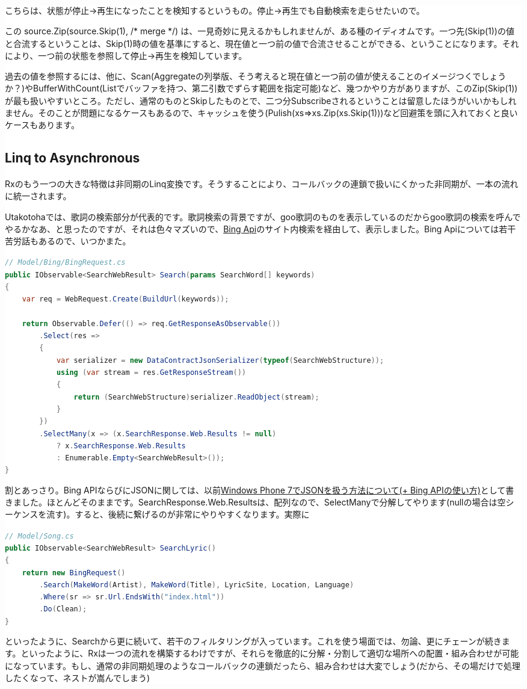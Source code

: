 こちらは、状態が停止->再生になったことを検知するというもの。停止->再生でも自動検索を走らせたいので。

この source.Zip(source.Skip(1), /* merge */) は、一見奇妙に見えるかもしれませんが、ある種のイディオムです。一つ先(Skip(1))の値と合流するということは、Skip(1)時の値を基準にすると、現在値と一つ前の値で合流させることができる、ということになります。それにより、一つ前の状態を参照して停止->再生を検知しています。

過去の値を参照するには、他に、Scan(Aggregateの列挙版、そう考えると現在値と一つ前の値が使えることのイメージつくでしょうか？)やBufferWithCount(Listでバッファを持つ、第二引数でずらす範囲を指定可能)など、幾つかやり方がありますが、このZip(Skip(1))が最も扱いやすいところ。ただし、通常のものとSkipしたものとで、二つ分Subscribeされるということは留意したほうがいいかもしれません。そのことが問題になるケースもあるので、キャッシュを使う(Pulish(xs=>xs.Zip(xs.Skip(1)))など回避策を頭に入れておくと良いケースもあります。

Linq to Asynchronous
---
Rxのもう一つの大きな特徴は非同期のLinq変換です。そうすることにより、コールバックの連鎖で扱いにくかった非同期が、一本の流れに統一されます。

Utakotohaでは、歌詞の検索部分が代表的です。歌詞検索の背景ですが、goo歌詞のものを表示しているのだからgoo歌詞の検索を呼んでやるかなあ、と思ったのですが、それは色々マズいので、[Bing Api](http://www.bing.com/developers/appids.aspx)のサイト内検索を経由して、表示しました。Bing Apiについては若干苦労話もあるので、いつかまた。

```csharp
// Model/Bing/BingRequest.cs
public IObservable<SearchWebResult> Search(params SearchWord[] keywords)
{
    var req = WebRequest.Create(BuildUrl(keywords));

    return Observable.Defer(() => req.GetResponseAsObservable())
        .Select(res =>
        {
            var serializer = new DataContractJsonSerializer(typeof(SearchWebStructure));
            using (var stream = res.GetResponseStream())
            {
                return (SearchWebStructure)serializer.ReadObject(stream);
            }
        })
        .SelectMany(x => (x.SearchResponse.Web.Results != null)
            ? x.SearchResponse.Web.Results
            : Enumerable.Empty<SearchWebResult>());
}
```

割とあっさり。Bing APIならびにJSONに関しては、以前[Windows Phone 7でJSONを扱う方法について(+ Bing APIの使い方)](http://neue.cc/2011/03/31_312.html)として書きました。ほとんどそのままです。SearchResponse.Web.Resultsは、配列なので、SelectManyで分解してやります(nullの場合は空シーケンスを流す)。すると、後続に繋げるのが非常にやりやすくなります。実際に

```csharp
// Model/Song.cs
public IObservable<SearchWebResult> SearchLyric()
{
    return new BingRequest()
        .Search(MakeWord(Artist), MakeWord(Title), LyricSite, Location, Language)
        .Where(sr => sr.Url.EndsWith("index.html"))
        .Do(Clean);
}
```

といったように、Searchから更に続いて、若干のフィルタリングが入っています。これを使う場面では、勿論、更にチェーンが続きます。といったように、Rxは一つの流れを構築するわけですが、それらを徹底的に分解・分割して適切な場所への配置・組み合わせが可能になっています。もし、通常の非同期処理のようなコールバックの連鎖だったら、組み合わせは大変でしょう(だから、その場だけで処理したくなって、ネストが嵩んでしまう)
